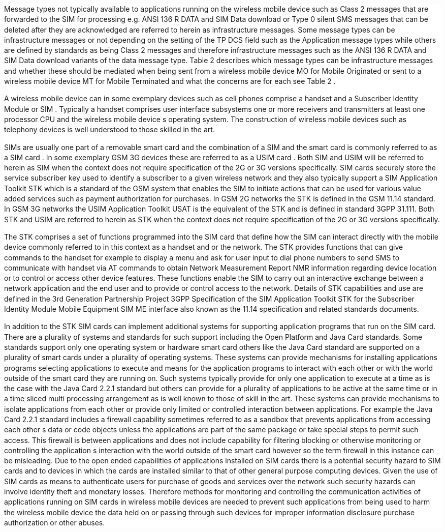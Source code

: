 Message types not typically available to applications running on the wireless mobile device such as Class 2 messages that are forwarded to the SIM for processing e.g. ANSI 136 R DATA and SIM Data download or Type 0 silent SMS messages that can be deleted after they are acknowledged are referred to herein as infrastructure messages. Some message types can be infrastructure messages or not depending on the setting of the TP DCS field such as the Application message types while others are defined by standards as being Class 2 messages and therefore infrastructure messages such as the ANSI 136 R DATA and SIM Data download variants of the data message type. Table 2 describes which message types can be infrastructure messages and whether these should be mediated when being sent from a wireless mobile device MO for Mobile Originated or sent to a wireless mobile device MT for Mobile Terminated and what the concerns are for each see Table 2 .

A wireless mobile device can in some exemplary devices such as cell phones comprise a handset and a Subscriber Identity Module or SIM . Typically a handset comprises user interface subsystems one or more receivers and transmitters at least one processor CPU and the wireless mobile device s operating system. The construction of wireless mobile devices such as telephony devices is well understood to those skilled in the art.

SIMs are usually one part of a removable smart card and the combination of a SIM and the smart card is commonly referred to as a SIM card . In some exemplary GSM 3G devices these are referred to as a USIM card . Both SIM and USIM will be referred to herein as SIM when the context does not require specification of the 2G or 3G versions specifically. SIM cards securely store the service subscriber key used to identify a subscriber to a given wireless network and they also typically support a SIM Application Toolkit STK which is a standard of the GSM system that enables the SIM to initiate actions that can be used for various value added services such as payment authorization for purchases. In GSM 2G networks the STK is defined in the GSM 11.14 standard. In GSM 3G networks the USIM Application Toolkit USAT is the equivalent of the STK and is defined in standard 3GPP 31.111. Both STK and USIM are referred to herein as STK when the context does not require specification of the 2G or 3G versions specifically. 

The STK comprises a set of functions programmed into the SIM card that define how the SIM can interact directly with the mobile device commonly referred to in this context as a handset and or the network. The STK provides functions that can give commands to the handset for example to display a menu and ask for user input to dial phone numbers to send SMS to communicate with handset via AT commands to obtain Network Measurement Report NMR information regarding device location or to control or access other device features. These functions enable the SIM to carry out an interactive exchange between a network application and the end user and to provide or control access to the network. Details of STK capabilities and use are defined in the 3rd Generation Partnership Project 3GPP Specification of the SIM Application Toolkit STK for the Subscriber Identity Module Mobile Equipment SIM ME interface also known as the 11.14 specification and related standards documents.

In addition to the STK SIM cards can implement additional systems for supporting application programs that run on the SIM card. There are a plurality of systems and standards for such support including the Open Platform and Java Card standards. Some standards support only one operating system or hardware smart card others like the Java Card standard are supported on a plurality of smart cards under a plurality of operating systems. These systems can provide mechanisms for installing applications programs selecting applications to execute and means for the application programs to interact with each other or with the world outside of the smart card they are running on. Such systems typically provide for only one application to execute at a time as is the case with the Java Card 2.2.1 standard but others can provide for a plurality of applications to be active at the same time or in a time sliced multi processing arrangement as is well known to those of skill in the art. These systems can provide mechanisms to isolate applications from each other or provide only limited or controlled interaction between applications. For example the Java Card 2.2.1 standard includes a firewall capability sometimes referred to as a sandbox that prevents applications from accessing each other s data or code objects unless the applications are part of the same package or take special steps to permit such access. This firewall is between applications and does not include capability for filtering blocking or otherwise monitoring or controlling the application s interaction with the world outside of the smart card however so the term firewall in this instance can be misleading. Due to the open ended capabilities of applications installed on SIM cards there is a potential security hazard to SIM cards and to devices in which the cards are installed similar to that of other general purpose computing devices. Given the use of SIM cards as means to authenticate users for purchase of goods and services over the network such security hazards can involve identity theft and monetary losses. Therefore methods for monitoring and controlling the communication activities of applications running on SIM cards in wireless mobile devices are needed to prevent such applications from being used to harm the wireless mobile device the data held on or passing through such devices for improper information disclosure purchase authorization or other abuses.
